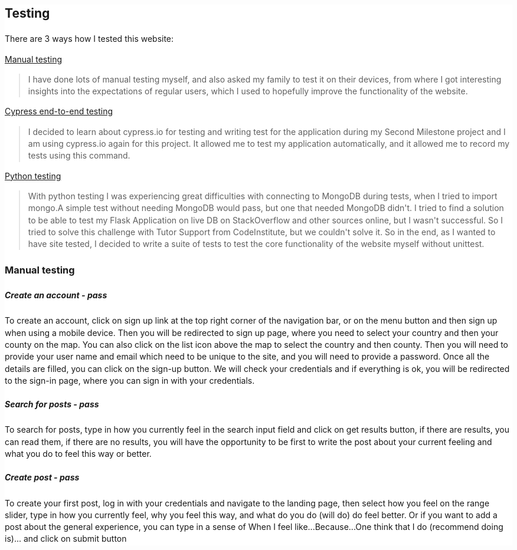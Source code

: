## Testing
There are 3 ways how I tested this website:

[Manual testing](#Manual-testing)
> I have done lots of manual testing myself, and also asked my family to test it on their devices, from where
I got interesting insights into the expectations of regular users, which I used to hopefully improve the functionality of the website.

[Cypress end-to-end testing](#Cypress-end-to-end-testing)
> I decided to learn about cypress.io for testing and writing test for the application during my Second Milestone project
and I am using cypress.io again for this project. It allowed me to test my application automatically, and 
         it allowed me to record my tests using this command. 

[Python testing](#Python-testing)
>With python testing I was experiencing great difficulties with connecting to MongoDB during tests,
when I tried to import mongo.A simple test without needing MongoDB would pass, but one that needed MongoDB didn't. I tried to find a solution to be
able to test my Flask Application on live DB on StackOverflow and other sources online, but I wasn't successful. So I tried to
solve this challenge with Tutor Support from CodeInstitute, but we couldn't solve it. So in the end, as I wanted to have
site tested, I decided to write a suite of tests to test the core functionality of the website myself without unittest.

### Manual testing

##### Create an account - pass
        
To create an account, click on sign up link at the top right corner of the navigation bar, or on the menu button and then sign up when using a mobile device. Then you will be redirected to sign up page, where you need to select your country and then your county on the map. You can also click on the list icon above the map to select the country and then county.
     Then you will need to provide your user name and email which need to be unique to the site, and you will need to provide a password. Once all the details are filled, you can click on the sign-up button. We will check your credentials and if everything is ok, you will be redirected to the sign-in page, where you can sign in with your credentials.
   
##### Search for posts - pass
To search for posts, type in how you currently feel in the search input field and click on get results button,
     if there are results, you can read them, if there are no results, you will have the opportunity to be first to
     write the post about your current feeling and what you do to feel this way or better.
##### Create post - pass
To create your first post, log in with your credentials and navigate to the landing page, then select how you feel on 
    the range slider, type in how you currently feel, why you feel this way, and what do you do (will do) do feel better.
    Or if you want to add a post about the general experience, you can type in a sense of When I feel like...Because...One
    think that I do (recommend doing is)... and click on submit button

